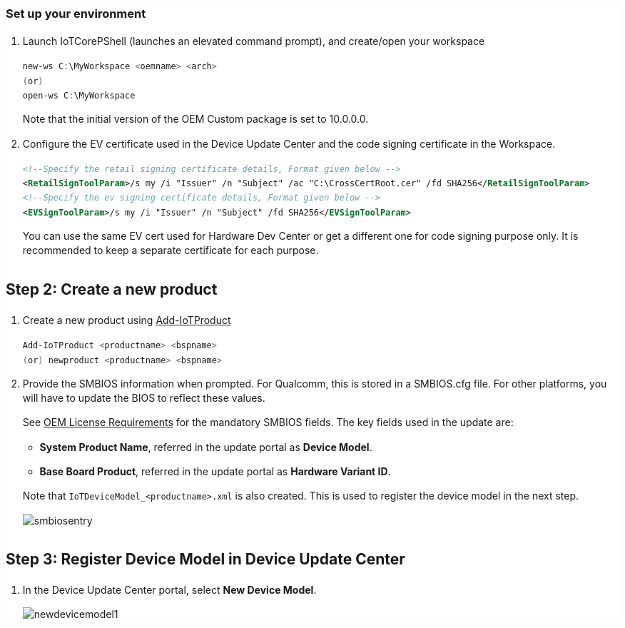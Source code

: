### Set up your environment

1. Launch IoTCorePShell (launches an elevated command prompt), and create/open your workspace
    ```powershell
    new-ws C:\MyWorkspace <oemname> <arch>
    (or) 
    open-ws C:\MyWorkspace
    ```
    Note that the initial version of the OEM Custom package is set to 10.0.0.0.
2. Configure the EV certificate used in the Device Update Center and the code signing certificate in the Workspace. 

    ```xml
    <!--Specify the retail signing certificate details, Format given below -->
    <RetailSignToolParam>/s my /i "Issuer" /n "Subject" /ac "C:\CrossCertRoot.cer" /fd SHA256</RetailSignToolParam>
    <!--Specify the ev signing certificate details, Format given below -->
    <EVSignToolParam>/s my /i "Issuer" /n "Subject" /fd SHA256</EVSignToolParam>
    ```
   You can use the same EV cert used for Hardware Dev Center or get a different one for code signing purpose only. It is recommended to keep a separate certificate for each purpose.

## Step 2: Create a new product

1. Create a new product using [Add-IoTProduct](https://github.com/ms-iot/iot-adk-addonkit/blob/master/Tools/IoTCoreImaging/Docs/Add-IoTProduct.md)

    ```powershell
    Add-IoTProduct <productname> <bspname>
    (or) newproduct <productname> <bspname>
    ```

2. Provide the SMBIOS information when prompted. For Qualcomm, this is stored in a SMBIOS.cfg file. For other platforms, you will have to update the BIOS to reflect these values.

    See [OEM License Requirements](https://docs.microsoft.com/windows/iot-core/commercialize-your-device/oemlicenserequirements) for the mandatory SMBIOS fields. The key fields used in the update are: 

   - **System Product Name**, referred in the update portal as **Device Model**.

   - **Base Board Product**, referred in the update portal as **Hardware Variant ID**.

   Note that `IoTDeviceModel_<productname>.xml` is also created. This is used to register the device model in the next step.

   ![smbiosentry](images/smbiosentry.PNG)


## Step 3: Register Device Model in Device Update Center


1. In the Device Update Center portal, select **New Device Model**.

    ![newdevicemodel1](images/newdevicemodel1.PNG)
